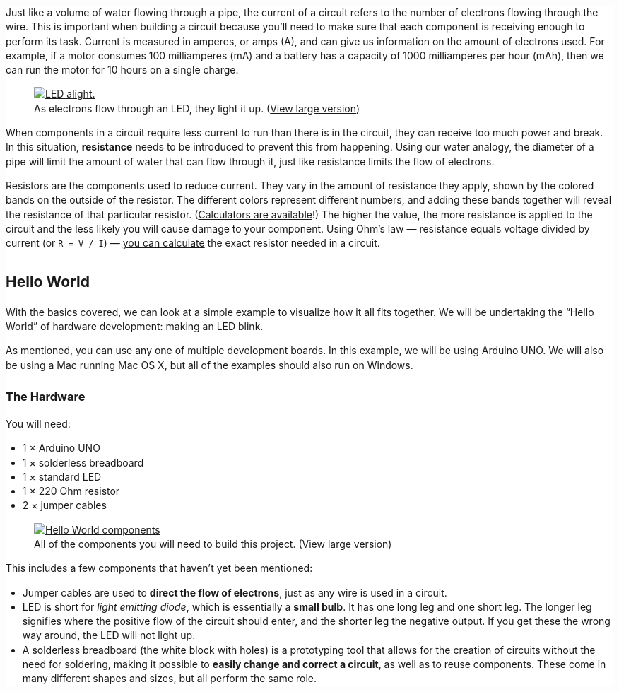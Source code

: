 Just like a volume of water flowing through a pipe, the current of a circuit refers to the number of electrons flowing through the wire. This is important when building a circuit because you’ll need to make sure that each component is receiving enough to perform its task. Current is measured in amperes, or amps (A), and can give us information on the amount of electrons used. For example, if a motor consumes 100 milliamperes (mA) and a battery has a capacity of 1000 milliamperes per hour (mAh), then we can run the motor for 10 hours on a single charge.</p>

<figure><a href="https://archive.smashing.media/assets/344dbf88-fdf9-42bb-adb4-46f01eedd629/896f4972-2a28-4eeb-9441-af418efd131a/image02-opt.jpg"><img loading="lazy" decoding="async" src="https://archive.smashing.media/assets/344dbf88-fdf9-42bb-adb4-46f01eedd629/1f22f4c8-15d0-4ec7-bf22-3ec94897b93f/image02-preview-opt.jpg" alt="LED alight." title="LED alight." /></a><figcaption>As electrons flow through an LED, they light it up. (<a href="https://archive.smashing.media/assets/344dbf88-fdf9-42bb-adb4-46f01eedd629/896f4972-2a28-4eeb-9441-af418efd131a/image02-opt.jpg">View large version</a>)</figcaption></figure>

When components in a circuit require less current to run than there is in the circuit, they can receive too much power and break. In this situation, **resistance** needs to be introduced to prevent this from happening. Using our water analogy, the diameter of a pipe will limit the amount of water that can flow through it, just like resistance limits the flow of electrons.

Resistors are the components used to reduce current. They vary in the amount of resistance they apply, shown by the colored bands on the outside of the resistor. The different colors represent different numbers, and adding these bands together will reveal the resistance of that particular resistor. ([Calculators are available](https://www.hobby-hour.com/electronics/resistorcalculator.php)!) The higher the value, the more resistance is applied to the circuit and the less likely you will cause damage to your component. Using Ohm’s law — resistance equals voltage divided by current (or `R = V / I`) — [you can calculate](https://www.ohmslawcalculator.com/ohms-law-calculator) the exact resistor needed in a circuit.</p>

## Hello World

With the basics covered, we can look at a simple example to visualize how it all fits together. We will be undertaking the “Hello World” of hardware development: making an LED blink.

As mentioned, you can use any one of multiple development boards. In this example, we will be using Arduino UNO. We will also be using a Mac running Mac OS X, but all of the examples should also run on Windows.</p>

### The Hardware

You will need:

*   1 × Arduino UNO
*   1 × solderless breadboard
*   1 × standard LED
*   1 × 220 Ohm resistor
*   2 × jumper cables

<figure><a href="https://archive.smashing.media/assets/344dbf88-fdf9-42bb-adb4-46f01eedd629/ffea23f5-71bc-4a59-802a-c7bcecf71d22/image03-opt.jpg"><img loading="lazy" decoding="async" src="https://archive.smashing.media/assets/344dbf88-fdf9-42bb-adb4-46f01eedd629/d2c7f058-8b24-4187-b836-ad16f172687d/image03-preview-opt.jpg" alt="Hello World components" title="Hello World components" /></a><figcaption>All of the components you will need to build this project. (<a href="https://archive.smashing.media/assets/344dbf88-fdf9-42bb-adb4-46f01eedd629/ffea23f5-71bc-4a59-802a-c7bcecf71d22/image03-opt.jpg">View large version</a>)</figcaption></figure>

This includes a few components that haven’t yet been mentioned:

*   Jumper cables are used to **direct the flow of electrons**, just as any wire is used in a circuit.
*   LED is short for _light emitting diode_, which is essentially a **small bulb**. It has one long leg and one short leg. The longer leg signifies where the positive flow of the circuit should enter, and the shorter leg the negative output. If you get these the wrong way around, the LED will not light up.
*   A solderless breadboard (the white block with holes) is a prototyping tool that allows for the creation of circuits without the need for soldering, making it possible to **easily change and correct a circuit**, as well as to reuse components. These come in many different shapes and sizes, but all perform the same role.
